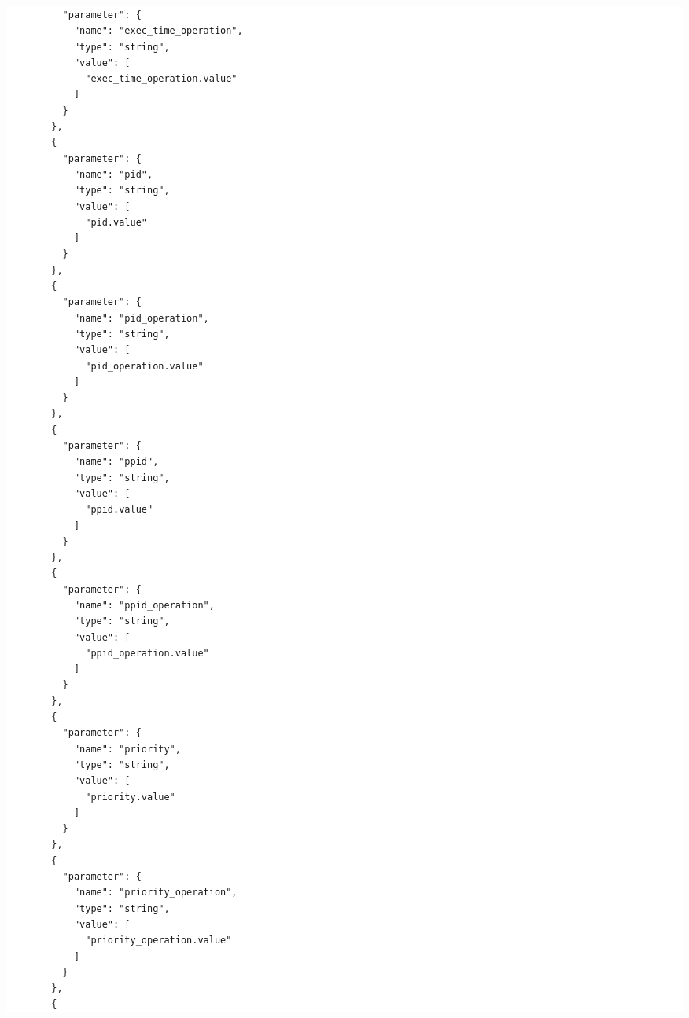 ```
          "parameter": {
            "name": "exec_time_operation",
            "type": "string",
            "value": [
              "exec_time_operation.value"
            ]
          }
        },
        {
          "parameter": {
            "name": "pid",
            "type": "string",
            "value": [
              "pid.value"
            ]
          }
        },
        {
          "parameter": {
            "name": "pid_operation",
            "type": "string",
            "value": [
              "pid_operation.value"
            ]
          }
        },
        {
          "parameter": {
            "name": "ppid",
            "type": "string",
            "value": [
              "ppid.value"
            ]
          }
        },
        {
          "parameter": {
            "name": "ppid_operation",
            "type": "string",
            "value": [
              "ppid_operation.value"
            ]
          }
        },
        {
          "parameter": {
            "name": "priority",
            "type": "string",
            "value": [
              "priority.value"
            ]
          }
        },
        {
          "parameter": {
            "name": "priority_operation",
            "type": "string",
            "value": [
              "priority_operation.value"
            ]
          }
        },
        {
```